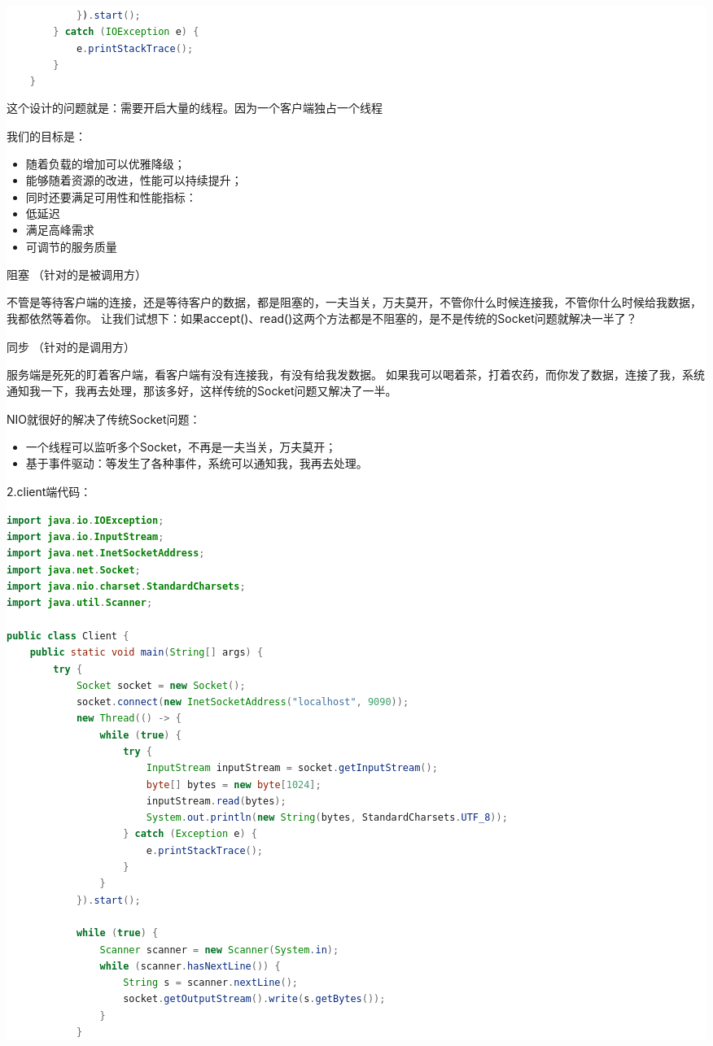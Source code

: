 ```java
            }).start();
        } catch (IOException e) {
            e.printStackTrace();
        }
    }

```
这个设计的问题就是：需要开启大量的线程。因为一个客户端独占一个线程

我们的目标是：

* 随着负载的增加可以优雅降级；
* 能够随着资源的改进，性能可以持续提升；
* 同时还要满足可用性和性能指标：
* 低延迟
* 满足高峰需求
* 可调节的服务质量

阻塞 （针对的是被调用方）

不管是等待客户端的连接，还是等待客户的数据，都是阻塞的，一夫当关，万夫莫开，不管你什么时候连接我，不管你什么时候给我数据，我都依然等着你。
让我们试想下：如果accept()、read()这两个方法都是不阻塞的，是不是传统的Socket问题就解决一半了？

同步 （针对的是调用方）

服务端是死死的盯着客户端，看客户端有没有连接我，有没有给我发数据。
如果我可以喝着茶，打着农药，而你发了数据，连接了我，系统通知我一下，我再去处理，那该多好，这样传统的Socket问题又解决了一半。

NIO就很好的解决了传统Socket问题：

* 一个线程可以监听多个Socket，不再是一夫当关，万夫莫开；
* 基于事件驱动：等发生了各种事件，系统可以通知我，我再去处理。

2.client端代码：

```java
import java.io.IOException;
import java.io.InputStream;
import java.net.InetSocketAddress;
import java.net.Socket;
import java.nio.charset.StandardCharsets;
import java.util.Scanner;

public class Client {
    public static void main(String[] args) {
        try {
            Socket socket = new Socket();
            socket.connect(new InetSocketAddress("localhost", 9090));
            new Thread(() -> {
                while (true) {
                    try {
                        InputStream inputStream = socket.getInputStream();
                        byte[] bytes = new byte[1024];
                        inputStream.read(bytes);
                        System.out.println(new String(bytes, StandardCharsets.UTF_8));
                    } catch (Exception e) {
                        e.printStackTrace();
                    }
                }
            }).start();

            while (true) {
                Scanner scanner = new Scanner(System.in);
                while (scanner.hasNextLine()) {
                    String s = scanner.nextLine();
                    socket.getOutputStream().write(s.getBytes());
                }
            }
```